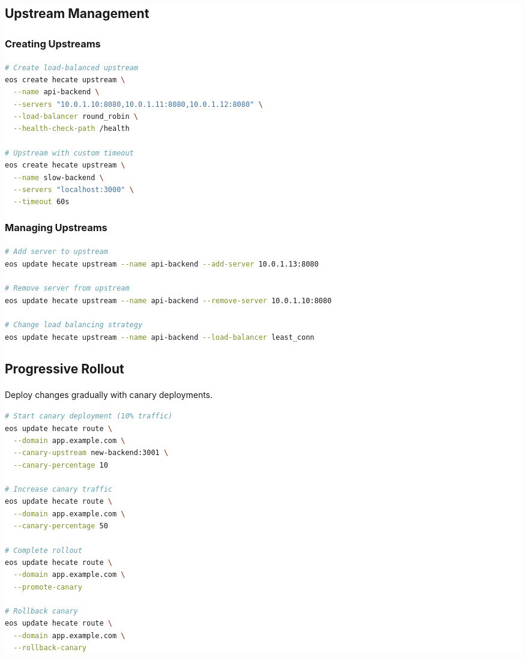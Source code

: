 ## Upstream Management

### Creating Upstreams

```bash
# Create load-balanced upstream
eos create hecate upstream \
  --name api-backend \
  --servers "10.0.1.10:8080,10.0.1.11:8080,10.0.1.12:8080" \
  --load-balancer round_robin \
  --health-check-path /health

# Upstream with custom timeout
eos create hecate upstream \
  --name slow-backend \
  --servers "localhost:3000" \
  --timeout 60s
```

### Managing Upstreams

```bash
# Add server to upstream
eos update hecate upstream --name api-backend --add-server 10.0.1.13:8080

# Remove server from upstream
eos update hecate upstream --name api-backend --remove-server 10.0.1.10:8080

# Change load balancing strategy
eos update hecate upstream --name api-backend --load-balancer least_conn
```

## Progressive Rollout

Deploy changes gradually with canary deployments.

```bash
# Start canary deployment (10% traffic)
eos update hecate route \
  --domain app.example.com \
  --canary-upstream new-backend:3001 \
  --canary-percentage 10

# Increase canary traffic
eos update hecate route \
  --domain app.example.com \
  --canary-percentage 50

# Complete rollout
eos update hecate route \
  --domain app.example.com \
  --promote-canary

# Rollback canary
eos update hecate route \
  --domain app.example.com \
  --rollback-canary
```
